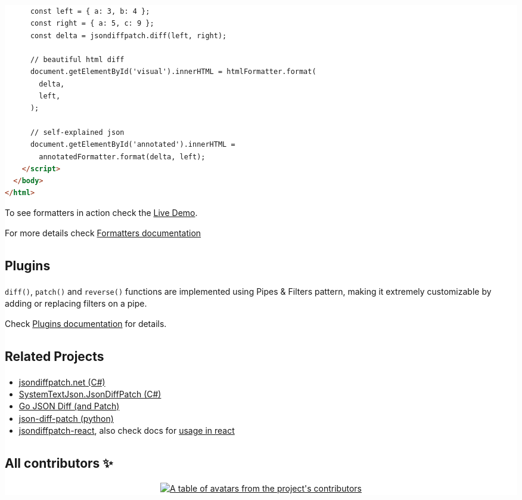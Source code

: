 ```html
      const left = { a: 3, b: 4 };
      const right = { a: 5, c: 9 };
      const delta = jsondiffpatch.diff(left, right);

      // beautiful html diff
      document.getElementById('visual').innerHTML = htmlFormatter.format(
        delta,
        left,
      );

      // self-explained json
      document.getElementById('annotated').innerHTML =
        annotatedFormatter.format(delta, left);
    </script>
  </body>
</html>
```

To see formatters in action check the [Live Demo](https://jsondiffpatch.com).

For more details check [Formatters documentation](docs/formatters.md)

## Plugins

`diff()`, `patch()` and `reverse()` functions are implemented using Pipes & Filters pattern, making it extremely customizable by adding or replacing filters on a pipe.

Check [Plugins documentation](docs/plugins.md) for details.

## Related Projects

- [jsondiffpatch.net (C#)
  ](https://github.com/wbish/jsondiffpatch.net)
- [SystemTextJson.JsonDiffPatch
  (C#)](https://github.com/weichch/system-text-json-jsondiffpatch)
- [Go JSON Diff (and Patch)
  ](https://github.com/yudai/gojsondiff)
- [json-diff-patch (python)](https://github.com/apack1001/json-diff-patch)
- [jsondiffpatch-react](https://github.com/bluepeter/jsondiffpatch-react), also check docs for [usage in react](/docs/react.md)

## All contributors ✨

<a href="https://github.com/benjamine/jsondiffpatch/graphs/contributors">
  <p align="center">
    <img width="720" src="https://contrib.rocks/image?repo=benjamine/jsondiffpatch" alt="A table of avatars from the project's contributors" />
  </p>
</a>
